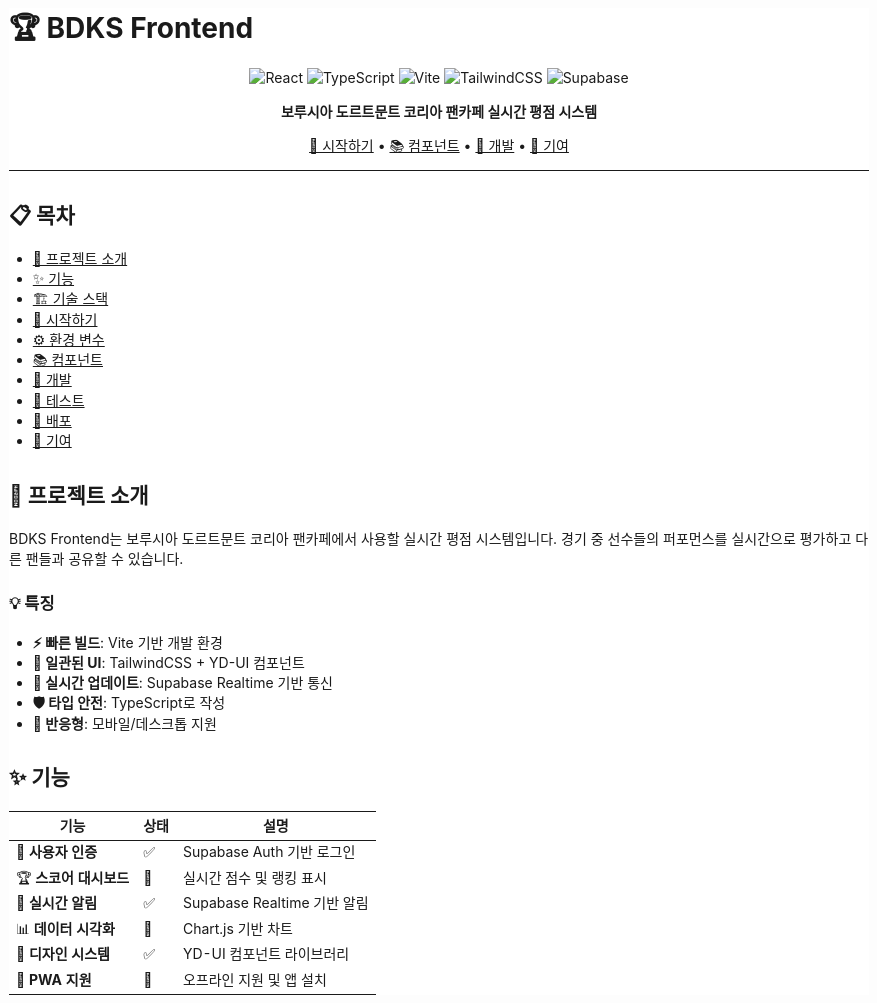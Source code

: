 # 🏆 BDKS Frontend

<div align="center">

![React](https://img.shields.io/badge/React-19+-61DAFB?style=for-the-badge&logo=react&logoColor=black)
![TypeScript](https://img.shields.io/badge/TypeScript-5.8+-3178C6?style=for-the-badge&logo=typescript&logoColor=white)
![Vite](https://img.shields.io/badge/Vite-7+-646CFF?style=for-the-badge&logo=vite&logoColor=white)
![TailwindCSS](https://img.shields.io/badge/Tailwind-4+-06B6D4?style=for-the-badge&logo=tailwindcss&logoColor=white)
![Supabase](https://img.shields.io/badge/Supabase-3FCF8E?style=for-the-badge&logo=supabase&logoColor=white)

**보루시아 도르트문트 코리아 팬카페 실시간 평점 시스템**

[🚀 시작하기](#-시작하기) • [📚 컴포넌트](#-컴포넌트) • [🔧 개발](#-개발) • [🤝 기여](#-기여)

</div>

---

## 📋 목차

- [🎯 프로젝트 소개](#-프로젝트-소개)
- [✨ 기능](#-기능)
- [🏗️ 기술 스택](#️-기술-스택)
- [🚀 시작하기](#-시작하기)
- [⚙️ 환경 변수](#️-환경-변수)
- [📚 컴포넌트](#-컴포넌트)
- [🔧 개발](#-개발)
- [🧪 테스트](#-테스트)
- [🚢 배포](#-배포)
- [🤝 기여](#-기여)

## 🎯 프로젝트 소개

BDKS Frontend는 보루시아 도르트문트 코리아 팬카페에서 사용할 실시간 평점 시스템입니다.
경기 중 선수들의 퍼포먼스를 실시간으로 평가하고 다른 팬들과 공유할 수 있습니다.

### 💡 특징

- **⚡ 빠른 빌드**: Vite 기반 개발 환경
- **🎨 일관된 UI**: TailwindCSS + YD-UI 컴포넌트
- **🔄 실시간 업데이트**: Supabase Realtime 기반 통신
- **🛡️ 타입 안전**: TypeScript로 작성
- **📱 반응형**: 모바일/데스크톱 지원

## ✨ 기능

| 기능                   | 상태 | 설명                        |
| ---------------------- | ---- | --------------------------- |
| 🔑 **사용자 인증**     | ✅   | Supabase Auth 기반 로그인   |
| 🏆 **스코어 대시보드** | 🚧   | 실시간 점수 및 랭킹 표시    |
| 💬 **실시간 알림**     | ✅   | Supabase Realtime 기반 알림 |
| 📊 **데이터 시각화**   | 🚧   | Chart.js 기반 차트          |
| 🎨 **디자인 시스템**   | ✅   | YD-UI 컴포넌트 라이브러리   |
| 📱 **PWA 지원**        | 🚧   | 오프라인 지원 및 앱 설치    |
